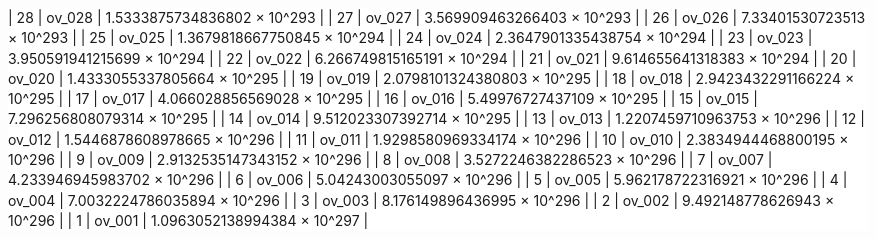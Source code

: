 | 28 | ov_028 | 1.5333875734836802 × 10^293 |
| 27 | ov_027 | 3.569909463266403 × 10^293 |
| 26 | ov_026 | 7.33401530723513 × 10^293 |
| 25 | ov_025 | 1.3679818667750845 × 10^294 |
| 24 | ov_024 | 2.3647901335438754 × 10^294 |
| 23 | ov_023 | 3.950591941215699 × 10^294 |
| 22 | ov_022 | 6.266749815165191 × 10^294 |
| 21 | ov_021 | 9.614655641318383 × 10^294 |
| 20 | ov_020 | 1.4333055337805664 × 10^295 |
| 19 | ov_019 | 2.0798101324380803 × 10^295 |
| 18 | ov_018 | 2.9423432291166224 × 10^295 |
| 17 | ov_017 | 4.066028856569028 × 10^295 |
| 16 | ov_016 | 5.49976727437109 × 10^295 |
| 15 | ov_015 | 7.296256808079314 × 10^295 |
| 14 | ov_014 | 9.512023307392714 × 10^295 |
| 13 | ov_013 | 1.2207459710963753 × 10^296 |
| 12 | ov_012 | 1.5446878608978665 × 10^296 |
| 11 | ov_011 | 1.9298580969334174 × 10^296 |
| 10 | ov_010 | 2.3834944468800195 × 10^296 |
| 9 | ov_009 | 2.9132535147343152 × 10^296 |
| 8 | ov_008 | 3.5272246382286523 × 10^296 |
| 7 | ov_007 | 4.233946945983702 × 10^296 |
| 6 | ov_006 | 5.04243003055097 × 10^296 |
| 5 | ov_005 | 5.962178722316921 × 10^296 |
| 4 | ov_004 | 7.0032224786035894 × 10^296 |
| 3 | ov_003 | 8.176149896436995 × 10^296 |
| 2 | ov_002 | 9.492148778626943 × 10^296 |
| 1 | ov_001 | 1.0963052138994384 × 10^297 |

